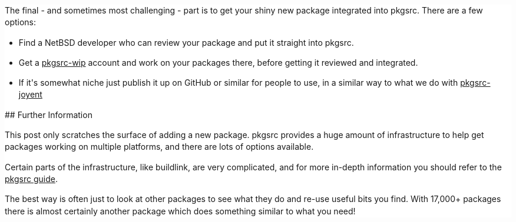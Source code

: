 The final - and sometimes most challenging - part is to get your shiny new
package integrated into pkgsrc.  There are a few options:

* Find a NetBSD developer who can review your package and put it straight into
  pkgsrc.

* Get a [pkgsrc-wip](http://pkgsrc-wip.sourceforge.net/) account and work on
 your packages there, before getting it reviewed and integrated.

* If it's somewhat niche just publish it up on GitHub or similar for people to
  use, in a similar way to what we do with
  [pkgsrc-joyent](https://github.com/joyent/pkgsrc-joyent)

<a name="further-information"/>
## Further Information

This post only scratches the surface of adding a new package.  pkgsrc provides
a huge amount of infrastructure to help get packages working on multiple
platforms, and there are lots of options available.

Certain parts of the infrastructure, like buildlink, are very complicated, and
for more in-depth information you should refer to the [pkgsrc
guide](http://www.netbsd.org/docs/pkgsrc/).

The best way is often just to look at other packages to see what they do and
re-use useful bits you find.  With 17,000+ packages there is almost certainly
another package which does something similar to what you need!
